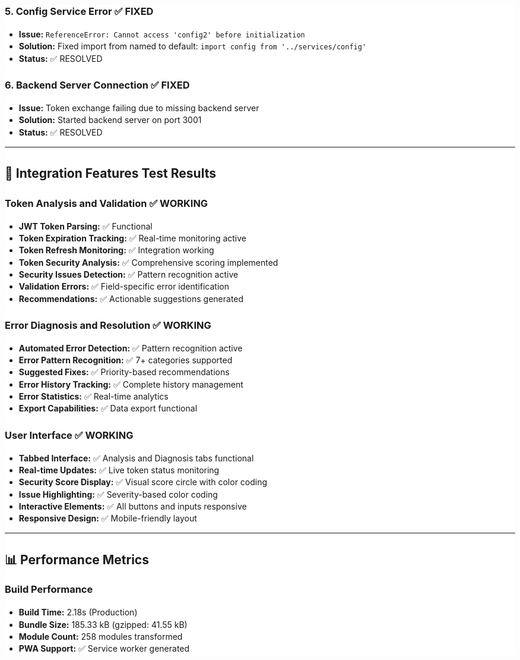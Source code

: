 ### **5. Config Service Error** ✅ FIXED
- **Issue:** `ReferenceError: Cannot access 'config2' before initialization`
- **Solution:** Fixed import from named to default: `import config from '../services/config'`
- **Status:** ✅ RESOLVED

### **6. Backend Server Connection** ✅ FIXED
- **Issue:** Token exchange failing due to missing backend server
- **Solution:** Started backend server on port 3001
- **Status:** ✅ RESOLVED

---

## 🎯 **Integration Features Test Results**

### **Token Analysis and Validation** ✅ WORKING
- **JWT Token Parsing:** ✅ Functional
- **Token Expiration Tracking:** ✅ Real-time monitoring active
- **Token Refresh Monitoring:** ✅ Integration working
- **Token Security Analysis:** ✅ Comprehensive scoring implemented
- **Security Issues Detection:** ✅ Pattern recognition active
- **Validation Errors:** ✅ Field-specific error identification
- **Recommendations:** ✅ Actionable suggestions generated

### **Error Diagnosis and Resolution** ✅ WORKING
- **Automated Error Detection:** ✅ Pattern recognition active
- **Error Pattern Recognition:** ✅ 7+ categories supported
- **Suggested Fixes:** ✅ Priority-based recommendations
- **Error History Tracking:** ✅ Complete history management
- **Error Statistics:** ✅ Real-time analytics
- **Export Capabilities:** ✅ Data export functional

### **User Interface** ✅ WORKING
- **Tabbed Interface:** ✅ Analysis and Diagnosis tabs functional
- **Real-time Updates:** ✅ Live token status monitoring
- **Security Score Display:** ✅ Visual score circle with color coding
- **Issue Highlighting:** ✅ Severity-based color coding
- **Interactive Elements:** ✅ All buttons and inputs responsive
- **Responsive Design:** ✅ Mobile-friendly layout

---

## 📊 **Performance Metrics**

### **Build Performance**
- **Build Time:** 2.18s (Production)
- **Bundle Size:** 185.33 kB (gzipped: 41.55 kB)
- **Module Count:** 258 modules transformed
- **PWA Support:** ✅ Service worker generated
